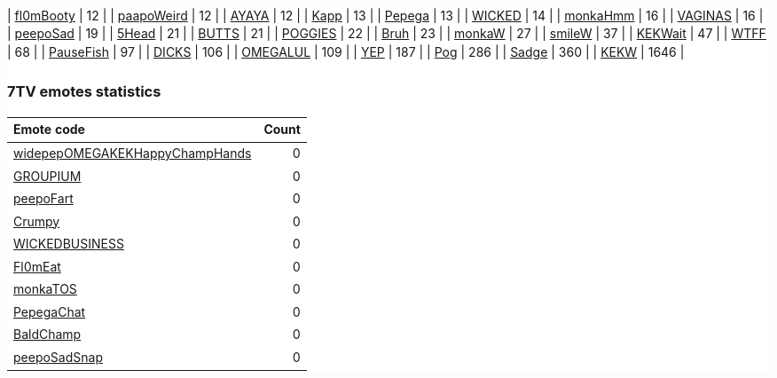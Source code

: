 | [fl0mBooty](https://www.frankerfacez.com/emoticon/333303)            | 12    |
| [paapoWeird](https://www.frankerfacez.com/emoticon/408701)           | 12    |
| [AYAYA](https://www.frankerfacez.com/emoticon/162146)                | 12    |
| [Kapp](https://www.frankerfacez.com/emoticon/278909)                 | 13    |
| [Pepega](https://www.frankerfacez.com/emoticon/243789)               | 13    |
| [WICKED](https://www.frankerfacez.com/emoticon/457124)               | 14    |
| [monkaHmm](https://www.frankerfacez.com/emoticon/240746)             | 16    |
| [VAGINAS](https://www.frankerfacez.com/emoticon/412701)              | 16    |
| [peepoSad](https://www.frankerfacez.com/emoticon/230082)             | 19    |
| [5Head](https://www.frankerfacez.com/emoticon/239504)                | 21    |
| [BUTTS](https://www.frankerfacez.com/emoticon/453211)                | 21    |
| [POGGIES](https://www.frankerfacez.com/emoticon/257284)              | 22    |
| [Bruh](https://www.frankerfacez.com/emoticon/305753)                 | 23    |
| [monkaW](https://www.frankerfacez.com/emoticon/214681)               | 27    |
| [smileW](https://www.frankerfacez.com/emoticon/263101)               | 37    |
| [KEKWait](https://www.frankerfacez.com/emoticon/390750)              | 47    |
| [WTFF](https://www.frankerfacez.com/emoticon/241298)                 | 68    |
| [PauseFish](https://www.frankerfacez.com/emoticon/464591)            | 97    |
| [DICKS](https://www.frankerfacez.com/emoticon/19972)                 | 106   |
| [OMEGALUL](https://www.frankerfacez.com/emoticon/128054)             | 109   |
| [YEP](https://www.frankerfacez.com/emoticon/418189)                  | 187   |
| [Pog](https://www.frankerfacez.com/emoticon/210748)                  | 286   |
| [Sadge](https://www.frankerfacez.com/emoticon/425196)                | 360   |
| [KEKW](https://www.frankerfacez.com/emoticon/381875)                 | 1646  |

### 7TV emotes statistics

| Emote code                                                                                                                                          | Count |
| :-------------------------------------------------------------------------------------------------------------------------------------------------- | ----: |
| [widepepOMEGAKEKHappyChampHands](https://7tv.app/emotes/01F6YC5YA80003S6SNNTMGNNT2)                                                                 | 0     |
| [GROUPIUM](https://7tv.app/emotes/01FDAD4GPR000FCJB5GB3X780E)                                                                                       | 0     |
| [peepoFart](https://7tv.app/emotes/01FSAKK5400009A2M92QGQ0VXB)                                                                                      | 0     |
| [Crumpy](https://7tv.app/emotes/01FZ6R84FR000DPFPNZDKV8QGN)                                                                                         | 0     |
| [WICKEDBUSINESS](https://7tv.app/emotes/01G0YGTTHR000EH87BCAZW2S3J)                                                                                 | 0     |
| [Fl0mEat](https://7tv.app/emotes/01G33WPP0G0000H6KYWY7XQ5V6)                                                                                        | 0     |
| [monkaTOS](https://7tv.app/emotes/01G4RE5FCR00016A9FNV1A2DQV)                                                                                       | 0     |
| [PepegaChat](https://7tv.app/emotes/01FG035X800004BM088TM6XFA7)                                                                                     | 0     |
| [BaldChamp](https://7tv.app/emotes/01FNEKWPBR000FZADBM40VPE6C)                                                                                      | 0     |
| [peepoSadSnap](https://7tv.app/emotes/01FSX3VMKR0000NBFRTNYT9R9R)                                                                                   | 0     |